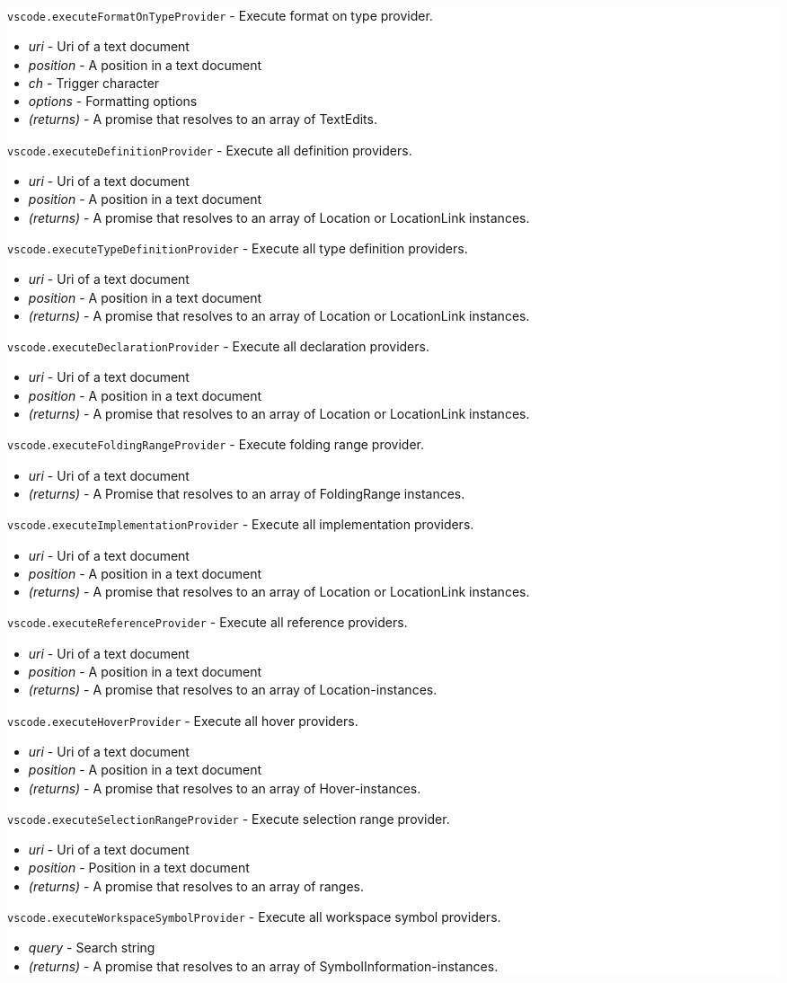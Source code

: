 `vscode.executeFormatOnTypeProvider` - Execute format on type provider.

- _uri_ - Uri of a text document
- _position_ - A position in a text document
- _ch_ - Trigger character
- _options_ - Formatting options
- _(returns)_ - A promise that resolves to an array of TextEdits.

`vscode.executeDefinitionProvider` - Execute all definition providers.

- _uri_ - Uri of a text document
- _position_ - A position in a text document
- _(returns)_ - A promise that resolves to an array of Location or LocationLink instances.

`vscode.executeTypeDefinitionProvider` - Execute all type definition providers.

- _uri_ - Uri of a text document
- _position_ - A position in a text document
- _(returns)_ - A promise that resolves to an array of Location or LocationLink instances.

`vscode.executeDeclarationProvider` - Execute all declaration providers.

- _uri_ - Uri of a text document
- _position_ - A position in a text document
- _(returns)_ - A promise that resolves to an array of Location or LocationLink instances.

`vscode.executeFoldingRangeProvider` - Execute folding range provider.

- _uri_ - Uri of a text document
- _(returns)_ - A Promise that resolves to an array of FoldingRange instances.

`vscode.executeImplementationProvider` - Execute all implementation providers.

- _uri_ - Uri of a text document
- _position_ - A position in a text document
- _(returns)_ - A promise that resolves to an array of Location or LocationLink instances.

`vscode.executeReferenceProvider` - Execute all reference providers.

- _uri_ - Uri of a text document
- _position_ - A position in a text document
- _(returns)_ - A promise that resolves to an array of Location-instances.

`vscode.executeHoverProvider` - Execute all hover providers.

- _uri_ - Uri of a text document
- _position_ - A position in a text document
- _(returns)_ - A promise that resolves to an array of Hover-instances.

`vscode.executeSelectionRangeProvider` - Execute selection range provider.

- _uri_ - Uri of a text document
- _position_ - Position in a text document
- _(returns)_ - A promise that resolves to an array of ranges.

`vscode.executeWorkspaceSymbolProvider` - Execute all workspace symbol providers.

- _query_ - Search string
- _(returns)_ - A promise that resolves to an array of SymbolInformation-instances.
